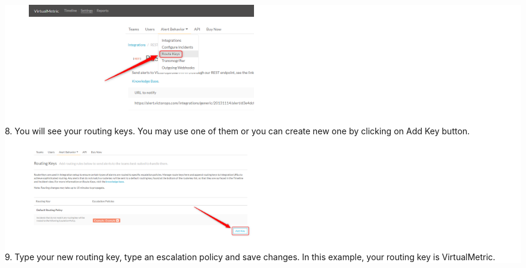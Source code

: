 <figure><img src="../../../.gitbook/assets/image (681).png" alt="" width="375"><figcaption></figcaption></figure>

</div>

8\.      You will see your routing keys. You may use one of them or you can create new one by clicking on Add Key button.

<div align="left">

<figure><img src="../../../.gitbook/assets/image (682).png" alt="" width="375"><figcaption></figcaption></figure>

</div>

9\.      Type your new routing key, type an escalation policy and save changes. In this example, your routing key is VirtualMetric.
